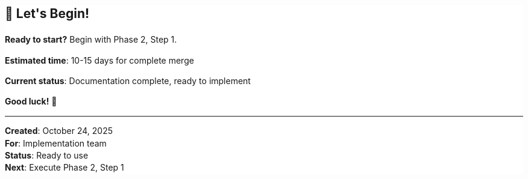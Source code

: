 
## 🚀 Let's Begin!

**Ready to start?** Begin with Phase 2, Step 1.

**Estimated time**: 10-15 days for complete merge

**Current status**: Documentation complete, ready to implement

**Good luck!** 🎉

---

**Created**: October 24, 2025  
**For**: Implementation team  
**Status**: Ready to use  
**Next**: Execute Phase 2, Step 1
